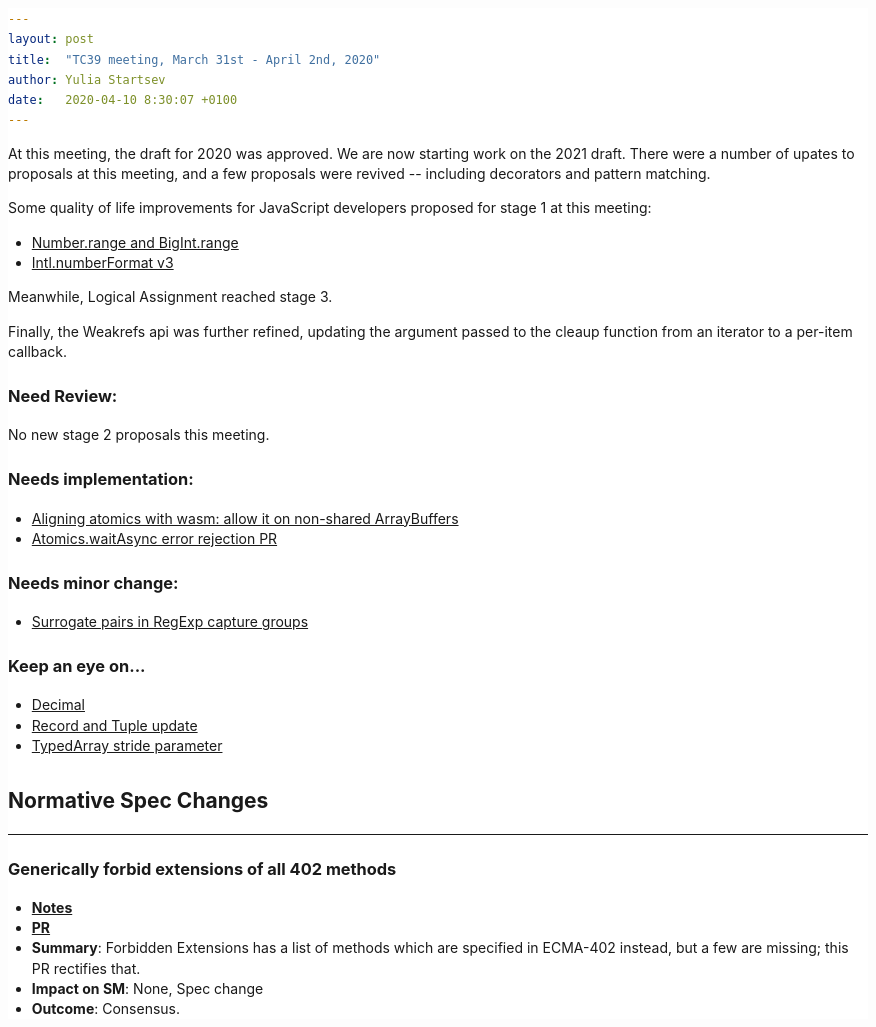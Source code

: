```yaml
---
layout: post
title:  "TC39 meeting, March 31st - April 2nd, 2020"
author: Yulia Startsev
date:   2020-04-10 8:30:07 +0100
---
```

At this meeting, the draft for 2020 was approved. We are now starting work on the 2021 draft. There
were a number of upates to proposals at this meeting, and a few proposals were revived -- including
decorators and pattern matching.

Some quality of life improvements for JavaScript developers proposed for stage 1 at this meeting:
* [Number.range and BigInt.range](#numberrange-and-bigintrange-for-stage-1)
* [Intl.numberFormat v3](#intlnumberformant-v3-for-stage-1)

Meanwhile, Logical Assignment reached stage 3.

Finally, the Weakrefs api was further refined, updating the argument passed to the cleaup
function from an iterator to a per-item callback.

### Need Review:
No new stage 2 proposals this meeting.

### Needs implementation:
* [Aligning atomics with wasm: allow it on non-shared
    ArrayBuffers](#aligning-atomics-with-wasm-allow-it-on-non-shared-arraybuffers)
* [Atomics.waitAsync error rejection PR](#atomicswaitasync-error-rejection-pr)

### Needs minor change:
* [Surrogate pairs in RegExp capture groups](#surrogate-pairs-in-regexp-capture-groups)

### Keep an eye on...
* [Decimal](#decimal-update)
* [Record and Tuple update](#record-and-tuple-update)
* [TypedArray stride parameter](#typedarray-stride-parameter-for-stage-2)

## Normative Spec Changes

---

### Generically forbid extensions of all 402 methods

* [**Notes**](https://github.com/tc39/notes/blob/master/meetings/2020-03/march-31.md#generically-forbid-extensions-of-all-402-methods)
* [**PR**](https://github.com/tc39/ecma262/pull/1920)
* **Summary**: Forbidden Extensions has a list of methods which are specified in ECMA-402 instead, but a few are missing; this PR rectifies that.
* **Impact on SM**: None, Spec change
* **Outcome**: Consensus.
